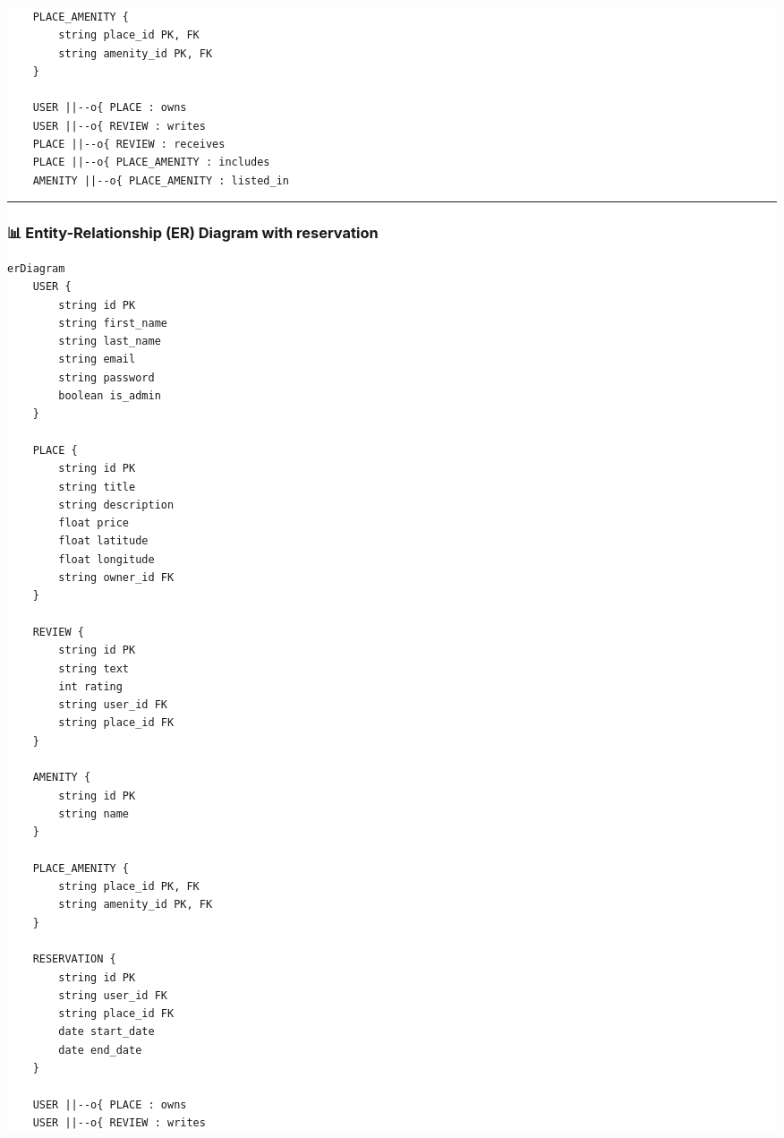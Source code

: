 ```mermaid
    PLACE_AMENITY {
        string place_id PK, FK
        string amenity_id PK, FK
    }

    USER ||--o{ PLACE : owns
    USER ||--o{ REVIEW : writes
    PLACE ||--o{ REVIEW : receives
    PLACE ||--o{ PLACE_AMENITY : includes
    AMENITY ||--o{ PLACE_AMENITY : listed_in
```

---
### 📊 Entity-Relationship (ER) Diagram with reservation
```mermaid
erDiagram
    USER {
        string id PK
        string first_name
        string last_name
        string email
        string password
        boolean is_admin
    }

    PLACE {
        string id PK
        string title
        string description
        float price
        float latitude
        float longitude
        string owner_id FK
    }

    REVIEW {
        string id PK
        string text
        int rating
        string user_id FK
        string place_id FK
    }

    AMENITY {
        string id PK
        string name
    }

    PLACE_AMENITY {
        string place_id PK, FK
        string amenity_id PK, FK
    }

    RESERVATION {
        string id PK
        string user_id FK
        string place_id FK
        date start_date
        date end_date
    }

    USER ||--o{ PLACE : owns
    USER ||--o{ REVIEW : writes
```